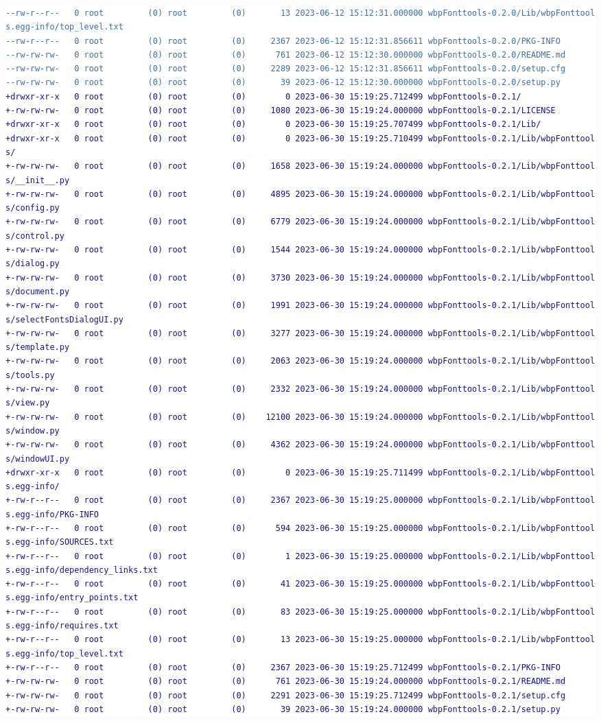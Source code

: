 ```diff
--rw-r--r--   0 root         (0) root         (0)       13 2023-06-12 15:12:31.000000 wbpFonttools-0.2.0/Lib/wbpFonttools.egg-info/top_level.txt
--rw-r--r--   0 root         (0) root         (0)     2367 2023-06-12 15:12:31.856611 wbpFonttools-0.2.0/PKG-INFO
--rw-rw-rw-   0 root         (0) root         (0)      761 2023-06-12 15:12:30.000000 wbpFonttools-0.2.0/README.md
--rw-rw-rw-   0 root         (0) root         (0)     2289 2023-06-12 15:12:31.856611 wbpFonttools-0.2.0/setup.cfg
--rw-rw-rw-   0 root         (0) root         (0)       39 2023-06-12 15:12:30.000000 wbpFonttools-0.2.0/setup.py
+drwxr-xr-x   0 root         (0) root         (0)        0 2023-06-30 15:19:25.712499 wbpFonttools-0.2.1/
+-rw-rw-rw-   0 root         (0) root         (0)     1080 2023-06-30 15:19:24.000000 wbpFonttools-0.2.1/LICENSE
+drwxr-xr-x   0 root         (0) root         (0)        0 2023-06-30 15:19:25.707499 wbpFonttools-0.2.1/Lib/
+drwxr-xr-x   0 root         (0) root         (0)        0 2023-06-30 15:19:25.710499 wbpFonttools-0.2.1/Lib/wbpFonttools/
+-rw-rw-rw-   0 root         (0) root         (0)     1658 2023-06-30 15:19:24.000000 wbpFonttools-0.2.1/Lib/wbpFonttools/__init__.py
+-rw-rw-rw-   0 root         (0) root         (0)     4895 2023-06-30 15:19:24.000000 wbpFonttools-0.2.1/Lib/wbpFonttools/config.py
+-rw-rw-rw-   0 root         (0) root         (0)     6779 2023-06-30 15:19:24.000000 wbpFonttools-0.2.1/Lib/wbpFonttools/control.py
+-rw-rw-rw-   0 root         (0) root         (0)     1544 2023-06-30 15:19:24.000000 wbpFonttools-0.2.1/Lib/wbpFonttools/dialog.py
+-rw-rw-rw-   0 root         (0) root         (0)     3730 2023-06-30 15:19:24.000000 wbpFonttools-0.2.1/Lib/wbpFonttools/document.py
+-rw-rw-rw-   0 root         (0) root         (0)     1991 2023-06-30 15:19:24.000000 wbpFonttools-0.2.1/Lib/wbpFonttools/selectFontsDialogUI.py
+-rw-rw-rw-   0 root         (0) root         (0)     3277 2023-06-30 15:19:24.000000 wbpFonttools-0.2.1/Lib/wbpFonttools/template.py
+-rw-rw-rw-   0 root         (0) root         (0)     2063 2023-06-30 15:19:24.000000 wbpFonttools-0.2.1/Lib/wbpFonttools/tools.py
+-rw-rw-rw-   0 root         (0) root         (0)     2332 2023-06-30 15:19:24.000000 wbpFonttools-0.2.1/Lib/wbpFonttools/view.py
+-rw-rw-rw-   0 root         (0) root         (0)    12100 2023-06-30 15:19:24.000000 wbpFonttools-0.2.1/Lib/wbpFonttools/window.py
+-rw-rw-rw-   0 root         (0) root         (0)     4362 2023-06-30 15:19:24.000000 wbpFonttools-0.2.1/Lib/wbpFonttools/windowUI.py
+drwxr-xr-x   0 root         (0) root         (0)        0 2023-06-30 15:19:25.711499 wbpFonttools-0.2.1/Lib/wbpFonttools.egg-info/
+-rw-r--r--   0 root         (0) root         (0)     2367 2023-06-30 15:19:25.000000 wbpFonttools-0.2.1/Lib/wbpFonttools.egg-info/PKG-INFO
+-rw-r--r--   0 root         (0) root         (0)      594 2023-06-30 15:19:25.000000 wbpFonttools-0.2.1/Lib/wbpFonttools.egg-info/SOURCES.txt
+-rw-r--r--   0 root         (0) root         (0)        1 2023-06-30 15:19:25.000000 wbpFonttools-0.2.1/Lib/wbpFonttools.egg-info/dependency_links.txt
+-rw-r--r--   0 root         (0) root         (0)       41 2023-06-30 15:19:25.000000 wbpFonttools-0.2.1/Lib/wbpFonttools.egg-info/entry_points.txt
+-rw-r--r--   0 root         (0) root         (0)       83 2023-06-30 15:19:25.000000 wbpFonttools-0.2.1/Lib/wbpFonttools.egg-info/requires.txt
+-rw-r--r--   0 root         (0) root         (0)       13 2023-06-30 15:19:25.000000 wbpFonttools-0.2.1/Lib/wbpFonttools.egg-info/top_level.txt
+-rw-r--r--   0 root         (0) root         (0)     2367 2023-06-30 15:19:25.712499 wbpFonttools-0.2.1/PKG-INFO
+-rw-rw-rw-   0 root         (0) root         (0)      761 2023-06-30 15:19:24.000000 wbpFonttools-0.2.1/README.md
+-rw-rw-rw-   0 root         (0) root         (0)     2291 2023-06-30 15:19:25.712499 wbpFonttools-0.2.1/setup.cfg
+-rw-rw-rw-   0 root         (0) root         (0)       39 2023-06-30 15:19:24.000000 wbpFonttools-0.2.1/setup.py
```